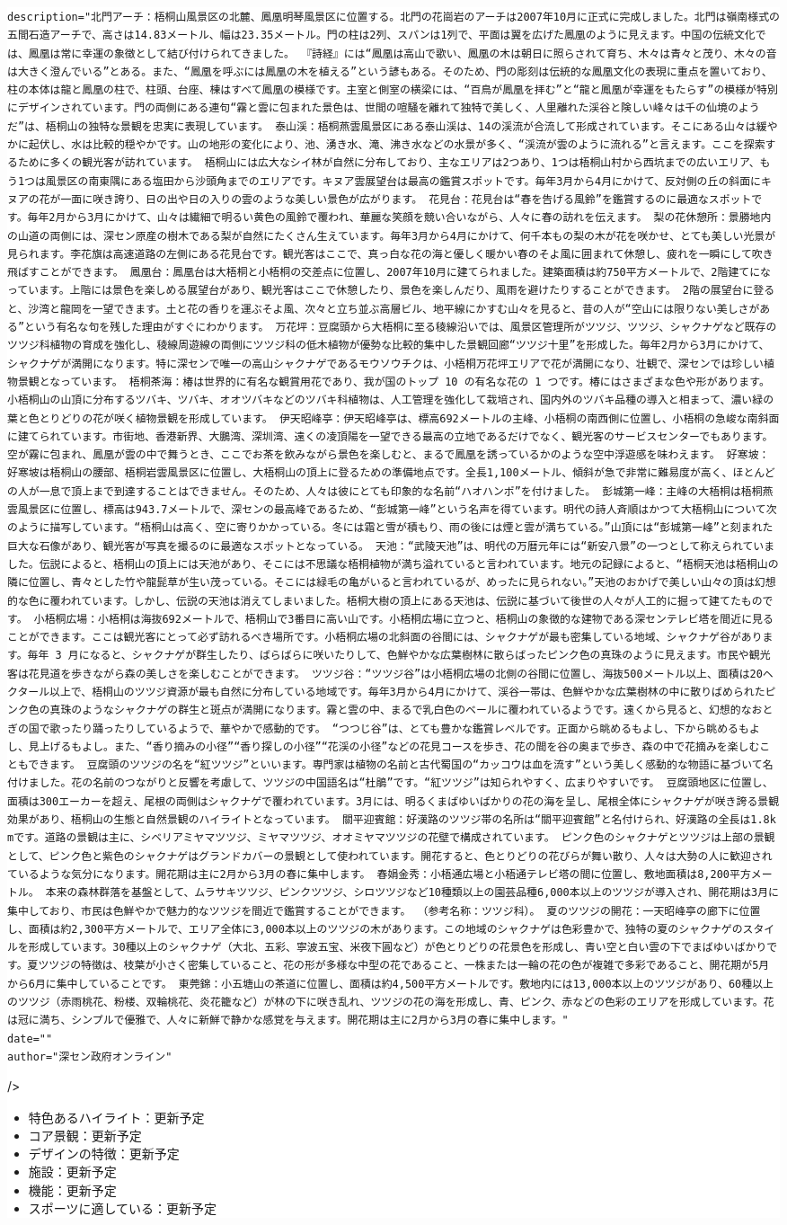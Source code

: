     description="北門アーチ：梧桐山風景区の北麓、鳳凰明琴風景区に位置する。北門の花崗岩のアーチは2007年10月に正式に完成しました。北門は嶺南様式の五間石造アーチで、高さは14.83メートル、幅は23.35メートル。門の柱は2列、スパンは1列で、平面は翼を広げた鳳凰のように見えます。中国の伝統文化では、鳳凰は常に幸運の象徴として結び付けられてきました。 『詩経』には“鳳凰は高山で歌い、鳳凰の木は朝日に照らされて育ち、木々は青々と茂り、木々の音は大きく澄んでいる”とある。また、“鳳凰を呼ぶには鳳凰の木を植える”という諺もある。そのため、門の彫刻は伝統的な鳳凰文化の表現に重点を置いており、柱の本体は龍と鳳凰の柱で、柱頭、台座、棟はすべて鳳凰の模様です。主室と側室の横梁には、“百鳥が鳳凰を拝む”と“龍と鳳凰が幸運をもたらす”の模様が特別にデザインされています。門の両側にある連句“霧と雲に包まれた景色は、世間の喧騒を離れて独特で美しく、人里離れた渓谷と険しい峰々は千の仙境のようだ”は、梧桐山の独特な景観を忠実に表現しています。 泰山渓：梧桐燕雲風景区にある泰山渓は、14の渓流が合流して形成されています。そこにある山々は緩やかに起伏し、水は比較的穏やかです。山の地形の変化により、池、湧き水、滝、沸き水などの水景が多く、“渓流が雲のように流れる”と言えます。ここを探索するために多くの観光客が訪れています。 梧桐山には広大なシイ林が自然に分布しており、主なエリアは2つあり、1つは梧桐山村から西坑までの広いエリア、もう1つは風景区の南東隅にある塩田から沙頭角までのエリアです。キヌア雲展望台は最高の鑑賞スポットです。毎年3月から4月にかけて、反対側の丘の斜面にキヌアの花が一面に咲き誇り、日の出や日の入りの雲のような美しい景色が広がります。 花見台：花見台は“春を告げる風鈴”を鑑賞するのに最適なスポットです。毎年2月から3月にかけて、山々は繊細で明るい黄色の風鈴で覆われ、華麗な笑顔を競い合いながら、人々に春の訪れを伝えます。 梨の花休憩所：景勝地内の山道の両側には、深セン原産の樹木である梨が自然にたくさん生えています。毎年3月から4月にかけて、何千本もの梨の木が花を咲かせ、とても美しい光景が見られます。李花旗は高速道路の左側にある花見台です。観光客はここで、真っ白な花の海と優しく暖かい春のそよ風に囲まれて休憩し、疲れを一瞬にして吹き飛ばすことができます。 鳳凰台：鳳凰台は大梧桐と小梧桐の交差点に位置し、2007年10月に建てられました。建築面積は約750平方メートルで、2階建てになっています。上階には景色を楽しめる展望台があり、観光客はここで休憩したり、景色を楽しんだり、風雨を避けたりすることができます。 2階の展望台に登ると、沙湾と龍岡を一望できます。土と花の香りを運ぶそよ風、次々と立ち並ぶ高層ビル、地平線にかすむ山々を見ると、昔の人が“空山には限りない美しさがある”という有名な句を残した理由がすぐにわかります。 万花坪：豆腐頭から大梧桐に至る稜線沿いでは、風景区管理所がツツジ、ツツジ、シャクナゲなど既存のツツジ科植物の育成を強化し、稜線周遊線の両側にツツジ科の低木植物が優勢な比較的集中した景観回廊“ツツジ十里”を形成した。毎年2月から3月にかけて、シャクナゲが満開になります。特に深センで唯一の高山シャクナゲであるモウソウチクは、小梧桐万花坪エリアで花が満開になり、壮観で、深センでは珍しい植物景観となっています。 梧桐茶海：椿は世界的に有名な観賞用花であり、我が国のトップ 10 の有名な花の 1 つです。椿にはさまざまな色や形があります。小梧桐山の山頂に分布するツバキ、ツバキ、オオツバキなどのツバキ科植物は、人工管理を強化して栽培され、国内外のツバキ品種の導入と相まって、濃い緑の葉と色とりどりの花が咲く植物景観を形成しています。 伊天昭峰亭：伊天昭峰亭は、標高692メートルの主峰、小梧桐の南西側に位置し、小梧桐の急峻な南斜面に建てられています。市街地、香港新界、大鵬湾、深圳湾、遠くの凌頂陽を一望できる最高の立地であるだけでなく、観光客のサービスセンターでもあります。空が霧に包まれ、鳳凰が雲の中で舞うとき、ここでお茶を飲みながら景色を楽しむと、まるで鳳凰を誘っているかのような空中浮遊感を味わえます。 好寒坡：好寒坡は梧桐山の腰部、梧桐岩雲風景区に位置し、大梧桐山の頂上に登るための準備地点です。全長1,100メートル、傾斜が急で非常に難易度が高く、ほとんどの人が一息で頂上まで到達することはできません。そのため、人々は彼にとても印象的な名前“ハオハンポ”を付けました。 彭城第一峰：主峰の大梧桐は梧桐燕雲風景区に位置し、標高は943.7メートルで、深センの最高峰であるため、“彭城第一峰”という名声を得ています。明代の詩人斉順はかつて大梧桐山について次のように描写しています。“梧桐山は高く、空に寄りかかっている。冬には霜と雪が積もり、雨の後には煙と雲が満ちている。”山頂には“彭城第一峰”と刻まれた巨大な石像があり、観光客が写真を撮るのに最適なスポットとなっている。 天池：“武陵天池”は、明代の万暦元年には“新安八景”の一つとして称えられていました。伝説によると、梧桐山の頂上には天池があり、そこには不思議な梧桐植物が満ち溢れていると言われています。地元の記録によると、“梧桐天池は梧桐山の隣に位置し、青々とした竹や龍髭草が生い茂っている。そこには緑毛の亀がいると言われているが、めったに見られない。”天池のおかげで美しい山々の頂は幻想的な色に覆われています。しかし、伝説の天池は消えてしまいました。梧桐大樹の頂上にある天池は、伝説に基づいて後世の人々が人工的に掘って建てたものです。 小梧桐広場：小梧桐は海抜692メートルで、梧桐山で3番目に高い山です。小梧桐広場に立つと、梧桐山の象徴的な建物である深センテレビ塔を間近に見ることができます。ここは観光客にとって必ず訪れるべき場所です。小梧桐広場の北斜面の谷間には、シャクナゲが最も密集している地域、シャクナゲ谷があります。毎年 3 月になると、シャクナゲが群生したり、ばらばらに咲いたりして、色鮮やかな広葉樹林に散らばったピンク色の真珠のように見えます。市民や観光客は花見道を歩きながら森の美しさを楽しむことができます。 ツツジ谷：“ツツジ谷”は小梧桐広場の北側の谷間に位置し、海抜500メートル以上、面積は20ヘクタール以上で、梧桐山のツツジ資源が最も自然に分布している地域です。毎年3月から4月にかけて、渓谷一帯は、色鮮やかな広葉樹林の中に散りばめられたピンク色の真珠のようなシャクナゲの群生と斑点が満開になります。霧と雲の中、まるで乳白色のベールに覆われているようです。遠くから見ると、幻想的なおとぎの国で歌ったり踊ったりしているようで、華やかで感動的です。 “つつじ谷”は、とても豊かな鑑賞レベルです。正面から眺めるもよし、下から眺めるもよし、見上げるもよし。また、“香り摘みの小径”“香り探しの小径”“花渓の小径”などの花見コースを歩き、花の間を谷の奥まで歩き、森の中で花摘みを楽しむこともできます。 豆腐頭のツツジの名を“紅ツツジ”といいます。専門家は植物の名前と古代蜀国の“カッコウは血を流す”という美しく感動的な物語に基づいて名付けました。花の名前のつながりと反響を考慮して、ツツジの中国語名は“杜鵑”です。“紅ツツジ”は知られやすく、広まりやすいです。 豆腐頭地区に位置し、面積は300エーカーを超え、尾根の両側はシャクナゲで覆われています。3月には、明るくまばゆいばかりの花の海を呈し、尾根全体にシャクナゲが咲き誇る景観効果があり、梧桐山の生態と自然景観のハイライトとなっています。 關平迎賓館：好漢路のツツジ帯の名所は“關平迎賓館”と名付けられ、好漢路の全長は1.8kmです。道路の景観は主に、シベリアミヤマツツジ、ミヤマツツジ、オオミヤマツツジの花壁で構成されています。 ピンク色のシャクナゲとツツジは上部の景観として、ピンク色と紫色のシャクナゲはグランドカバーの景観として使われています。開花すると、色とりどりの花びらが舞い散り、人々は大勢の人に歓迎されているような気分になります。開花期は主に2月から3月の春に集中します。 春娟金秀：小梧通広場と小梧通テレビ塔の間に位置し、敷地面積は8,200平方メートル。 本来の森林群落を基盤として、ムラサキツツジ、ピンクツツジ、シロツツジなど10種類以上の園芸品種6,000本以上のツツジが導入され、開花期は3月に集中しており、市民は色鮮やかで魅力的なツツジを間近で鑑賞することができます。 （参考名称：ツツジ科）。 夏のツツジの開花：一天昭峰亭の廊下に位置し、面積は約2,300平方メートルで、エリア全体に3,000本以上のツツジの木があります。この地域のシャクナゲは色彩豊かで、独特の夏のシャクナゲのスタイルを形成しています。30種以上のシャクナゲ（大北、五彩、寧波五宝、米夜下圓など）が色とりどりの花景色を形成し、青い空と白い雲の下でまばゆいばかりです。夏ツツジの特徴は、枝葉が小さく密集していること、花の形が多様な中型の花であること、一株または一輪の花の色が複雑で多彩であること、開花期が5月から6月に集中していることです。 東莞錦：小五塘山の茶道に位置し、面積は約4,500平方メートルです。敷地内には13,000本以上のツツジがあり、60種以上のツツジ（赤雨桃花、粉楼、双輪桃花、炎花籠など）が林の下に咲き乱れ、ツツジの花の海を形成し、青、ピンク、赤などの色彩のエリアを形成しています。花は冠に満ち、シンプルで優雅で、人々に新鮮で静かな感覚を与えます。開花期は主に2月から3月の春に集中します。"
    date=""
    author="深セン政府オンライン"
/>


- 特色あるハイライト：更新予定
- コア景観：更新予定
- デザインの特徴：更新予定
- 施設：更新予定
- 機能：更新予定
- スポーツに適している：更新予定
